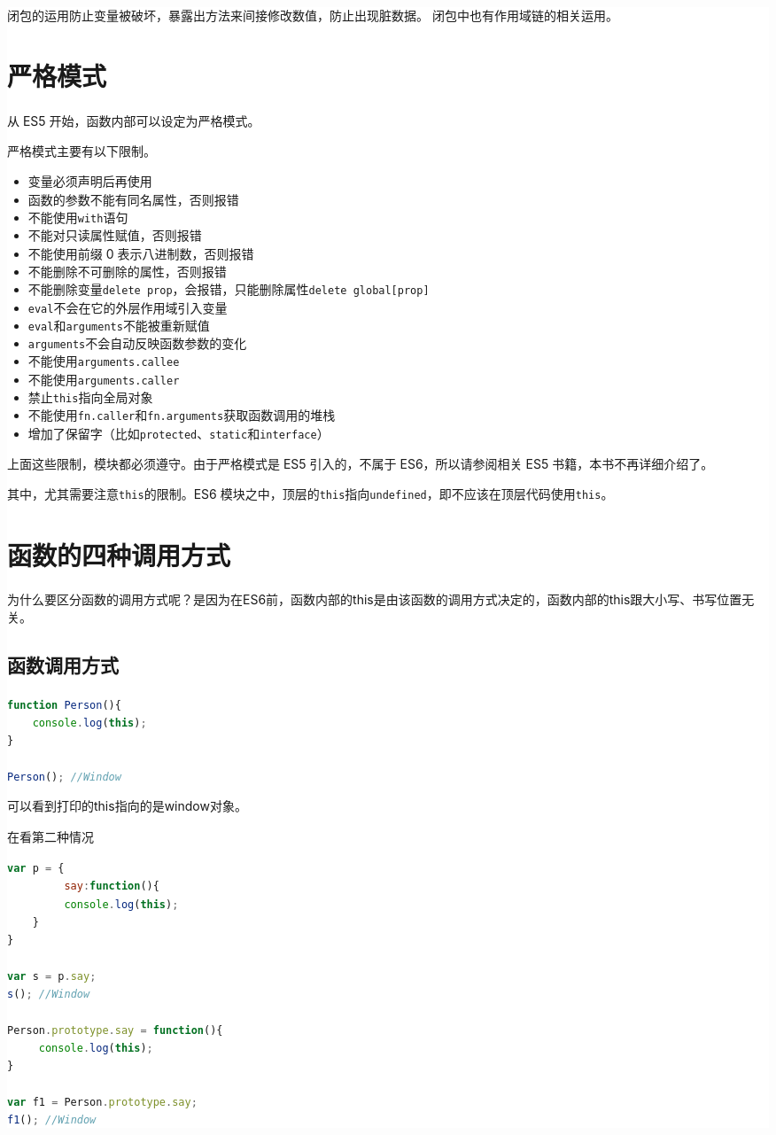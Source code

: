 闭包的运用防止变量被破坏，暴露出方法来间接修改数值，防止出现脏数据。
闭包中也有作用域链的相关运用。

# 严格模式

从 ES5 开始，函数内部可以设定为严格模式。

严格模式主要有以下限制。

- 变量必须声明后再使用
- 函数的参数不能有同名属性，否则报错
- 不能使用`with`语句
- 不能对只读属性赋值，否则报错
- 不能使用前缀 0 表示八进制数，否则报错
- 不能删除不可删除的属性，否则报错
- 不能删除变量`delete prop`，会报错，只能删除属性`delete global[prop]`
- `eval`不会在它的外层作用域引入变量
- `eval`和`arguments`不能被重新赋值
- `arguments`不会自动反映函数参数的变化
- 不能使用`arguments.callee`
- 不能使用`arguments.caller`
- 禁止`this`指向全局对象
- 不能使用`fn.caller`和`fn.arguments`获取函数调用的堆栈
- 增加了保留字（比如`protected`、`static`和`interface`）

上面这些限制，模块都必须遵守。由于严格模式是 ES5 引入的，不属于 ES6，所以请参阅相关 ES5 书籍，本书不再详细介绍了。

其中，尤其需要注意`this`的限制。ES6 模块之中，顶层的`this`指向`undefined`，即不应该在顶层代码使用`this`。

# 函数的四种调用方式

为什么要区分函数的调用方式呢？是因为在ES6前，函数内部的this是由该函数的调用方式决定的，函数内部的this跟大小写、书写位置无关。

## 函数调用方式

``` javascript
function Person(){
    console.log(this);
}

Person(); //Window
```

可以看到打印的this指向的是window对象。

在看第二种情况

``` javascript
var p = {
         say:function(){
         console.log(this);
    }
}

var s = p.say;
s(); //Window

Person.prototype.say = function(){
     console.log(this);
}

var f1 = Person.prototype.say;
f1(); //Window
```
